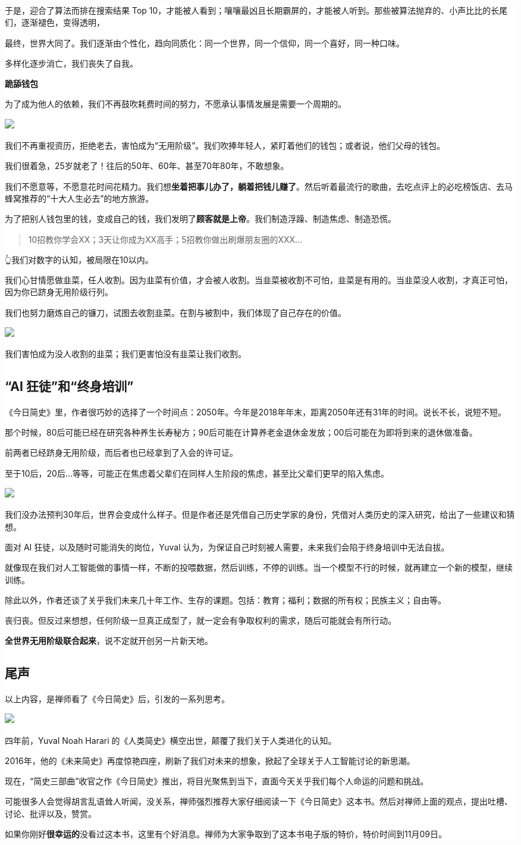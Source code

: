 于是，迎合了算法而排在搜索结果 Top 10，才能被人看到；嚷嚷最凶且长期霸屏的，才能被人听到。那些被算法抛弃的、小声比比的长尾们，逐渐褪色，变得透明，

最终，世界大同了。我们逐渐由个性化，趋向同质化：同一个世界，同一个信仰，同一个喜好，同一种口味。

多样化逐步消亡，我们丧失了自我。

**跪舔钱包**

为了成为他人的依赖，我们不再鼓吹耗费时间的努力，不愿承认事情发展是需要一个周期的。

![](https://mmbiz.qpic.cn/mmbiz_jpg/ptp8P184xjzuqgIauRnVoxMfbWnx8cfMSh4RS4ZVhprA0Z9AFQWOuh8prlA4OQfRKgEdoJoYJ3GicSR2NWicOnLw/640?wx_fmt=jpeg&tp=webp&wxfrom=5&wx_lazy=1&wx_co=1)

我们不再重视资历，拒绝老去，害怕成为“无用阶级”。我们吹捧年轻人，紧盯着他们的钱包；或者说，他们父母的钱包。

我们很着急，25岁就老了！往后的50年、60年、甚至70年80年，不敢想象。

我们不愿意等，不愿意花时间花精力。我们想**坐着把事儿办了，躺着把钱儿赚了**。然后听着最流行的歌曲，去吃点评上的必吃榜饭店、去马蜂窝推荐的“十大人生必去”的地方旅游。

为了把别人钱包里的钱，变成自己的钱，我们发明了**顾客就是上帝**。我们制造浮躁、制造焦虑、制造恐慌。

> 10招教你学会XX；3天让你成为XX高手；5招教你做出刷爆朋友圈的XXX…

👆我们对数字的认知，被局限在10以内。

我们心甘情愿做韭菜，任人收割。因为韭菜有价值，才会被人收割。当韭菜被收割不可怕，韭菜是有用的。当韭菜没人收割，才真正可怕，因为你已跻身无用阶级行列。

我们也努力磨炼自己的镰刀，试图去收割韭菜。在割与被割中，我们体现了自己存在的价值。

![](https://mmbiz.qpic.cn/mmbiz_jpg/ptp8P184xjzuqgIauRnVoxMfbWnx8cfMoBYqCXcwa2ickVF2KyDQpaNYialcuaGW3RuQzZLVccXeiaXzBOOoZibfWw/640?wx_fmt=jpeg&tp=webp&wxfrom=5&wx_lazy=1&wx_co=1)

我们害怕成为没人收割的韭菜；我们更害怕没有韭菜让我们收割。

## “AI 狂徒”和“终身培训”

《今日简史》里，作者很巧妙的选择了一个时间点：2050年。今年是2018年年末，距离2050年还有31年的时间。说长不长，说短不短。

那个时候，80后可能已经在研究各种养生长寿秘方；90后可能在计算养老金退休金发放；00后可能在为即将到来的退休做准备。

前两者已经跻身无用阶级，而后者也已经拿到了入会的许可证。

至于10后，20后…等等，可能正在焦虑着父辈们在同样人生阶段的焦虑，甚至比父辈们更早的陷入焦虑。

![](https://mmbiz.qpic.cn/mmbiz_jpg/ptp8P184xjzuqgIauRnVoxMfbWnx8cfMrFtlk5yvxxqGDhqJxYfYWWUU9CFFPJvQZygBo9QuOwFMniaCNB5efOA/640?wx_fmt=jpeg&tp=webp&wxfrom=5&wx_lazy=1&wx_co=1)

我们没办法预判30年后，世界会变成什么样子。但是作者还是凭借自己历史学家的身份，凭借对人类历史的深入研究，给出了一些建议和猜想。

面对 AI 狂徒，以及随时可能消失的岗位，Yuval 认为，为保证自己时刻被人需要，未来我们会陷于终身培训中无法自拔。

就像现在我们对人工智能做的事情一样，不断的投喂数据，然后训练，不停的训练。当一个模型不行的时候，就再建立一个新的模型，继续训练。

除此以外，作者还谈了关乎我们未来几十年工作、生存的课题。包括：教育；福利；数据的所有权；民族主义；自由等。

丧归丧。但反过来想想，任何阶级一旦真正成型了，就一定会有争取权利的需求，随后可能就会有所行动。

**全世界无用阶级联合起来**，说不定就开创另一片新天地。

## 尾声

以上内容，是禅师看了《今日简史》后，引发的一系列思考。

![](https://mmbiz.qpic.cn/mmbiz_jpg/ptp8P184xjzuqgIauRnVoxMfbWnx8cfM21kTibKqH2JTxUcGlHmz4oiaXXV60UiaNXj7R8MiaF04Vgux6J26HM3Kmg/640?wx_fmt=jpeg&tp=webp&wxfrom=5&wx_lazy=1&wx_co=1)

四年前，Yuval Noah Harari 的《人类简史》横空出世，颠覆了我们关于人类进化的认知。

2016年，他的《未来简史》再度惊艳四座，刷新了我们对未来的想象，掀起了全球关于人工智能讨论的新思潮。

现在，“简史三部曲”收官之作《今日简史》推出，将目光聚焦到当下，直面今天关乎我们每个人命运的问题和挑战。

可能很多人会觉得胡言乱语耸人听闻，没关系，禅师强烈推荐大家仔细阅读一下《今日简史》这本书。然后对禅师上面的观点，提出吐槽、讨论、批评以及，赞赏。

如果你刚好**很幸运的**没看过这本书，这里有个好消息。禅师为大家争取到了这本书电子版的特价，特价时间到11月09日。

